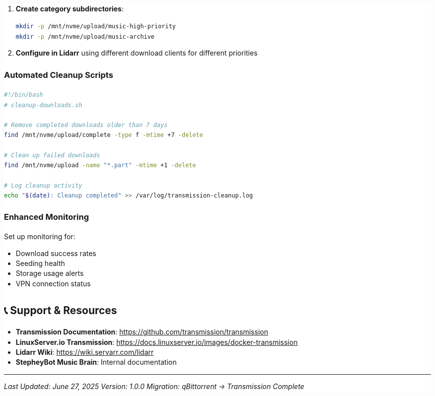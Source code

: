 1. **Create category subdirectories**:
   ```bash
   mkdir -p /mnt/nvme/upload/music-high-priority
   mkdir -p /mnt/nvme/upload/music-archive
   ```

2. **Configure in Lidarr** using different download clients for different priorities

### Automated Cleanup Scripts

```bash
#!/bin/bash
# cleanup-downloads.sh

# Remove completed downloads older than 7 days
find /mnt/nvme/upload/complete -type f -mtime +7 -delete

# Clean up failed downloads
find /mnt/nvme/upload -name "*.part" -mtime +1 -delete

# Log cleanup activity
echo "$(date): Cleanup completed" >> /var/log/transmission-cleanup.log
```

### Enhanced Monitoring

Set up monitoring for:
- Download success rates
- Seeding health
- Storage usage alerts
- VPN connection status

## 📞 Support & Resources

- **Transmission Documentation**: https://github.com/transmission/transmission
- **LinuxServer.io Transmission**: https://docs.linuxserver.io/images/docker-transmission
- **Lidarr Wiki**: https://wiki.servarr.com/lidarr
- **StepheyBot Music Brain**: Internal documentation

---

*Last Updated: June 27, 2025*
*Version: 1.0.0*
*Migration: qBittorrent → Transmission Complete*